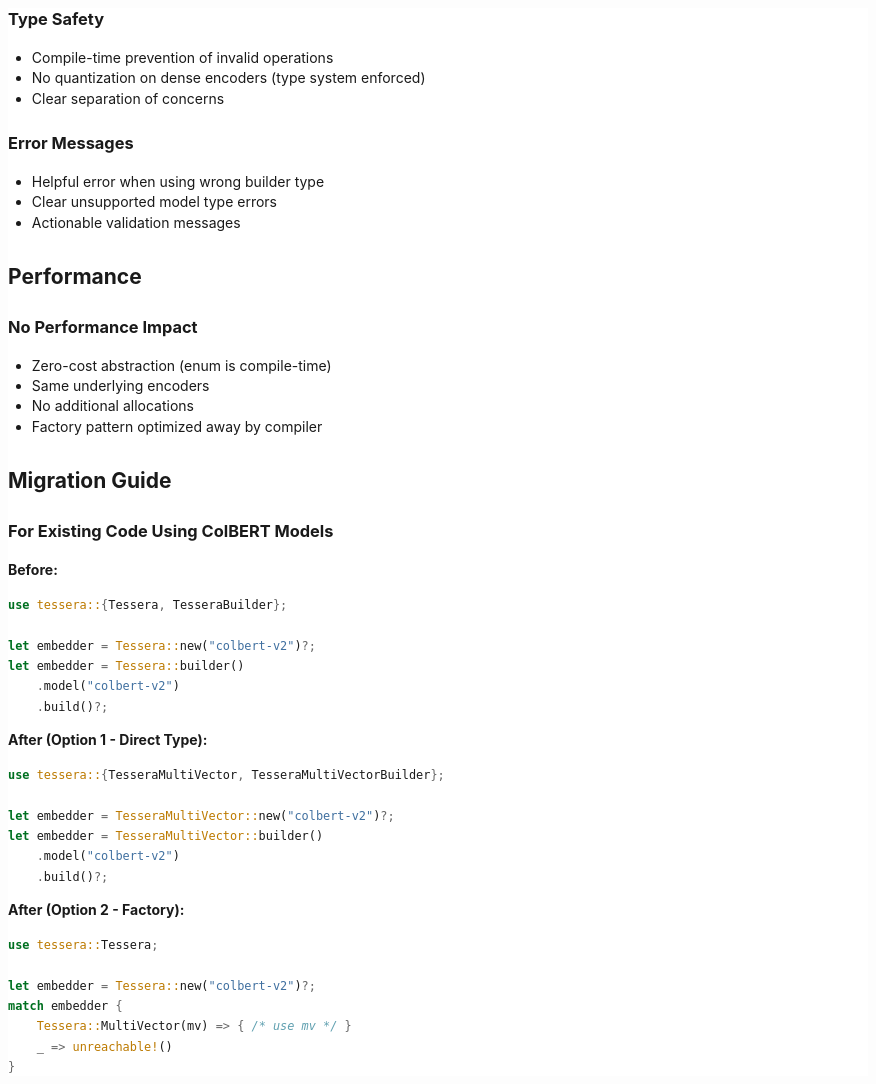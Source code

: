 ### Type Safety
- Compile-time prevention of invalid operations
- No quantization on dense encoders (type system enforced)
- Clear separation of concerns

### Error Messages
- Helpful error when using wrong builder type
- Clear unsupported model type errors
- Actionable validation messages

## Performance

### No Performance Impact
- Zero-cost abstraction (enum is compile-time)
- Same underlying encoders
- No additional allocations
- Factory pattern optimized away by compiler

## Migration Guide

### For Existing Code Using ColBERT Models

**Before:**
```rust
use tessera::{Tessera, TesseraBuilder};

let embedder = Tessera::new("colbert-v2")?;
let embedder = Tessera::builder()
    .model("colbert-v2")
    .build()?;
```

**After (Option 1 - Direct Type):**
```rust
use tessera::{TesseraMultiVector, TesseraMultiVectorBuilder};

let embedder = TesseraMultiVector::new("colbert-v2")?;
let embedder = TesseraMultiVector::builder()
    .model("colbert-v2")
    .build()?;
```

**After (Option 2 - Factory):**
```rust
use tessera::Tessera;

let embedder = Tessera::new("colbert-v2")?;
match embedder {
    Tessera::MultiVector(mv) => { /* use mv */ }
    _ => unreachable!()
}
```
